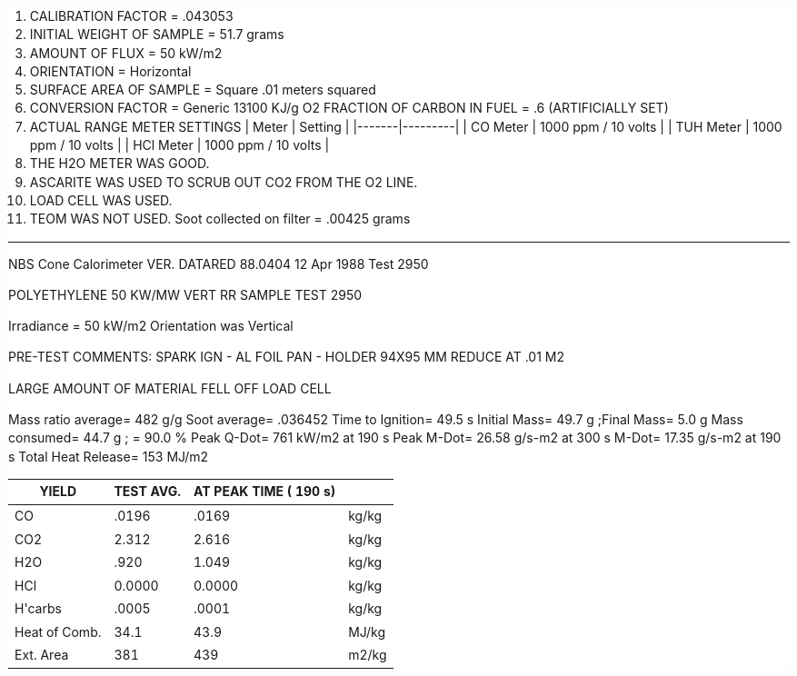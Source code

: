 1. CALIBRATION FACTOR = .043053
2. INITIAL WEIGHT OF SAMPLE = 51.7 grams
3. AMOUNT OF FLUX = 50 kW/m2
4. ORIENTATION = Horizontal
5. SURFACE AREA OF SAMPLE = Square .01 meters squared
6. CONVERSION FACTOR = Generic 13100 KJ/g O2
   FRACTION OF CARBON IN FUEL = .6
   (ARTIFICIALLY SET)
7. ACTUAL RANGE METER SETTINGS
   | Meter | Setting |
   |-------|---------|
   | CO Meter | 1000 ppm / 10 volts |
   | TUH Meter | 1000 ppm / 10 volts |
   | HCl Meter | 1000 ppm / 10 volts |
8. THE H2O METER WAS GOOD.
9. ASCARITE WAS USED TO SCRUB OUT CO2 FROM THE O2 LINE.
10. LOAD CELL WAS USED.
11. TEOM WAS NOT USED.
    Soot collected on filter = .00425 grams
---
NBS Cone Calorimeter    VER. DATARED 88.0404    12 Apr 1988    Test 2950

POLYETHYLENE    50 KW/MW    VERT    RR SAMPLE    TEST 2950

Irradiance =    50 kW/m2    Orientation was    Vertical

PRE-TEST COMMENTS:
SPARK IGN - AL FOIL PAN - HOLDER 94X95 MM
REDUCE AT .01 M2

LARGE AMOUNT OF MATERIAL FELL OFF LOAD CELL

Mass ratio average=  482 g/g
Soot average=   .036452    Time to Ignition=  49.5  s
Initial Mass=   49.7 g  ;Final Mass=     5.0 g
Mass consumed=  44.7 g  ; = 90.0 %
Peak Q-Dot=    761  kW/m2  at   190 s
Peak M-Dot=   26.58  g/s-m2   at   300 s
    M-Dot=   17.35  g/s-m2   at   190 s
Total Heat Release=  153 MJ/m2

| YIELD | TEST AVG. | AT PEAK TIME ( 190 s) | |
|-------|-----------|------------------------|--|
| CO | .0196 | .0169 | kg/kg |
| CO2 | 2.312 | 2.616 | kg/kg |
| H2O | .920 | 1.049 | kg/kg |
| HCl | 0.0000 | 0.0000 | kg/kg |
| H'carbs | .0005 | .0001 | kg/kg |
| Heat of Comb. | 34.1 | 43.9 | MJ/kg |
| Ext. Area | 381 | 439 | m2/kg |

